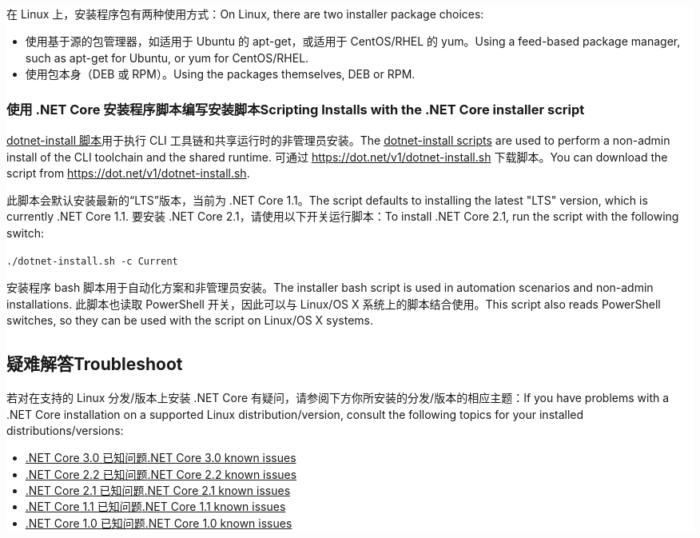 <span data-ttu-id="25ca4-219">在 Linux 上，安装程序包有两种使用方式：</span><span class="sxs-lookup"><span data-stu-id="25ca4-219">On Linux, there are two installer package choices:</span></span>

* <span data-ttu-id="25ca4-220">使用基于源的包管理器，如适用于 Ubuntu 的 apt-get，或适用于 CentOS/RHEL 的 yum。</span><span class="sxs-lookup"><span data-stu-id="25ca4-220">Using a feed-based package manager, such as apt-get for Ubuntu, or yum for CentOS/RHEL.</span></span>
* <span data-ttu-id="25ca4-221">使用包本身（DEB 或 RPM）。</span><span class="sxs-lookup"><span data-stu-id="25ca4-221">Using the packages themselves, DEB or RPM.</span></span>

### <a name="scripting-installs-with-the-net-core-installer-script"></a><span data-ttu-id="25ca4-222">使用 .NET Core 安装程序脚本编写安装脚本</span><span class="sxs-lookup"><span data-stu-id="25ca4-222">Scripting Installs with the .NET Core installer script</span></span>

<span data-ttu-id="25ca4-223">[dotnet-install 脚本](./tools/dotnet-install-script.md)用于执行 CLI 工具链和共享运行时的非管理员安装。</span><span class="sxs-lookup"><span data-stu-id="25ca4-223">The [dotnet-install scripts](./tools/dotnet-install-script.md) are used to perform a non-admin install of the CLI toolchain and the shared runtime.</span></span> <span data-ttu-id="25ca4-224">可通过 <https://dot.net/v1/dotnet-install.sh> 下载脚本。</span><span class="sxs-lookup"><span data-stu-id="25ca4-224">You can download the script from <https://dot.net/v1/dotnet-install.sh>.</span></span>

<span data-ttu-id="25ca4-225">此脚本会默认安装最新的“LTS”版本，当前为 .NET Core 1.1。</span><span class="sxs-lookup"><span data-stu-id="25ca4-225">The script defaults to installing the latest "LTS" version, which is currently .NET Core 1.1.</span></span> <span data-ttu-id="25ca4-226">要安装 .NET Core 2.1，请使用以下开关运行脚本：</span><span class="sxs-lookup"><span data-stu-id="25ca4-226">To install .NET Core 2.1, run the script with the following switch:</span></span>

```console
./dotnet-install.sh -c Current
```

<span data-ttu-id="25ca4-227">安装程序 bash 脚本用于自动化方案和非管理员安装。</span><span class="sxs-lookup"><span data-stu-id="25ca4-227">The installer bash script is used in automation scenarios and non-admin installations.</span></span> <span data-ttu-id="25ca4-228">此脚本也读取 PowerShell 开关，因此可以与 Linux/OS X 系统上的脚本结合使用。</span><span class="sxs-lookup"><span data-stu-id="25ca4-228">This script also reads PowerShell switches, so they can be used with the script on Linux/OS X systems.</span></span>

## <a name="troubleshoot"></a><span data-ttu-id="25ca4-229">疑难解答</span><span class="sxs-lookup"><span data-stu-id="25ca4-229">Troubleshoot</span></span>

<span data-ttu-id="25ca4-230">若对在支持的 Linux 分发/版本上安装 .NET Core 有疑问，请参阅下方你所安装的分发/版本的相应主题：</span><span class="sxs-lookup"><span data-stu-id="25ca4-230">If you have problems with a .NET Core installation on a supported Linux distribution/version, consult the following topics for your installed distributions/versions:</span></span>

* [<span data-ttu-id="25ca4-231">.NET Core 3.0 已知问题</span><span class="sxs-lookup"><span data-stu-id="25ca4-231">.NET Core 3.0 known issues</span></span>](https://github.com/dotnet/core/tree/master/release-notes/3.0)
* [<span data-ttu-id="25ca4-232">.NET Core 2.2 已知问题</span><span class="sxs-lookup"><span data-stu-id="25ca4-232">.NET Core 2.2 known issues</span></span>](https://github.com/dotnet/core/tree/master/release-notes/2.2)
* [<span data-ttu-id="25ca4-233">.NET Core 2.1 已知问题</span><span class="sxs-lookup"><span data-stu-id="25ca4-233">.NET Core 2.1 known issues</span></span>](https://github.com/dotnet/core/tree/master/release-notes/2.1)
* [<span data-ttu-id="25ca4-234">.NET Core 1.1 已知问题</span><span class="sxs-lookup"><span data-stu-id="25ca4-234">.NET Core 1.1 known issues</span></span>](https://github.com/dotnet/core/blob/master/release-notes/1.1)
* [<span data-ttu-id="25ca4-235">.NET Core 1.0 已知问题</span><span class="sxs-lookup"><span data-stu-id="25ca4-235">.NET Core 1.0 known issues</span></span>](https://github.com/dotnet/core/blob/master/release-notes/1.0)
